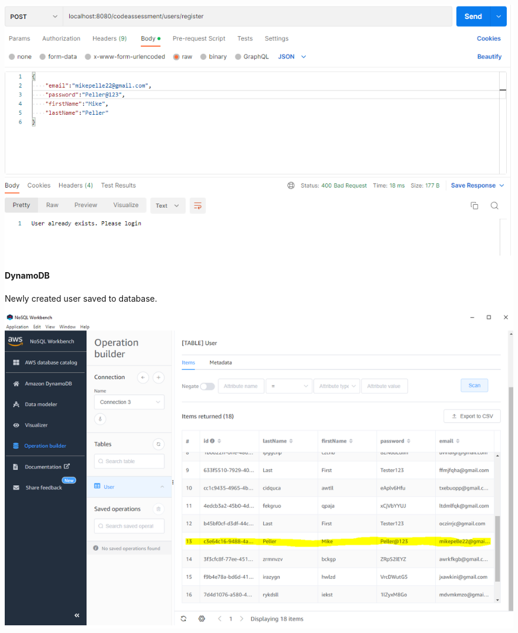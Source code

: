 ![Alt text](screenshots/UserAlreadyExists.PNG)

#### DynamoDB 
Newly created user saved to database. 

![Alt_text](screenshots/UserRecordInDynamoDB.PNG)
